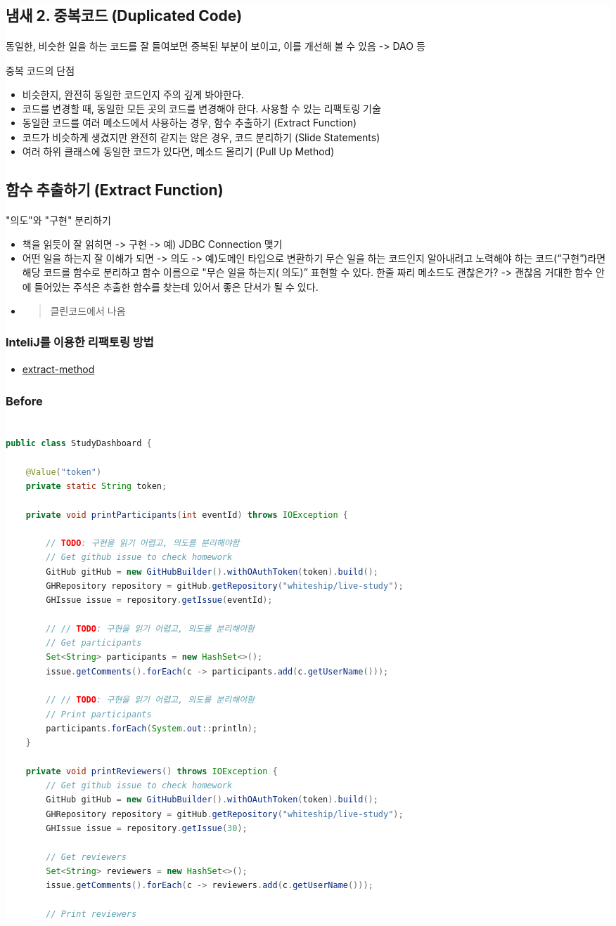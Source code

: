 ## 냄새 2. 중복코드 (Duplicated Code)

동일한, 비슷한 일을 하는 코드를 잘 들여보면 중복된 부분이 보이고, 이를 개선해 볼 수 있음 -> DAO 등

중복 코드의 단점

- 비슷한지, 완전히 동일한 코드인지 주의 깊게 봐야한다.
- 코드를 변경할 때, 동일한 모든 곳의 코드를 변경해야 한다. 사용할 수 있는 리팩토링 기술
- 동일한 코드를 여러 메소드에서 사용하는 경우, 함수 추출하기 (Extract Function)
- 코드가 비슷하게 생겼지만 완전히 같지는 않은 경우, 코드 분리하기 (Slide Statements)
- 여러 하위 클래스에 동일한 코드가 있다면, 메소드 올리기 (Pull Up Method)

## 함수 추출하기 (Extract Function)

"의도"와 "구현" 분리하기

- 책을 읽듯이 잘 읽히면 -> 구현 -> 예) JDBC Connection 맺기
- 어떤 일을 하는지 잘 이해가 되면 -> 의도 -> 예)도메인 타입으로 변환하기 무슨 일을 하는 코드인지 알아내려고 노력해야 하는 코드(“구현”)라면 해당 코드를 함수로 분리하고 함수 이름으로 "무슨 일을 하는지(
  의도)” 표현할 수 있다. 한줄 짜리 메소드도 괜찮은가? -> 괜찮음 거대한 함수 안에 들어있는 주석은 추출한 함수를 찾는데 있어서 좋은 단서가 될 수 있다.
- > 클린코드에서 나옴

### InteliJ를 이용한 리팩토링 방법
- [extract-method](https://www.jetbrains.com/idea/guide/tips/extract-method/#:~:text=Highlight%20the%20code%20you%20want,the%20readability%20of%20your%20code)

### Before

```java

public class StudyDashboard {

    @Value("token")
    private static String token;

    private void printParticipants(int eventId) throws IOException {

        // TODO: 구현을 읽기 어렵고, 의도를 분리해야함
        // Get github issue to check homework
        GitHub gitHub = new GitHubBuilder().withOAuthToken(token).build();
        GHRepository repository = gitHub.getRepository("whiteship/live-study");
        GHIssue issue = repository.getIssue(eventId);

        // // TODO: 구현을 읽기 어렵고, 의도를 분리해야함
        // Get participants
        Set<String> participants = new HashSet<>();
        issue.getComments().forEach(c -> participants.add(c.getUserName()));

        // // TODO: 구현을 읽기 어렵고, 의도를 분리해야함
        // Print participants
        participants.forEach(System.out::println);
    }

    private void printReviewers() throws IOException {
        // Get github issue to check homework
        GitHub gitHub = new GitHubBuilder().withOAuthToken(token).build();
        GHRepository repository = gitHub.getRepository("whiteship/live-study");
        GHIssue issue = repository.getIssue(30);

        // Get reviewers
        Set<String> reviewers = new HashSet<>();
        issue.getComments().forEach(c -> reviewers.add(c.getUserName()));

        // Print reviewers
```